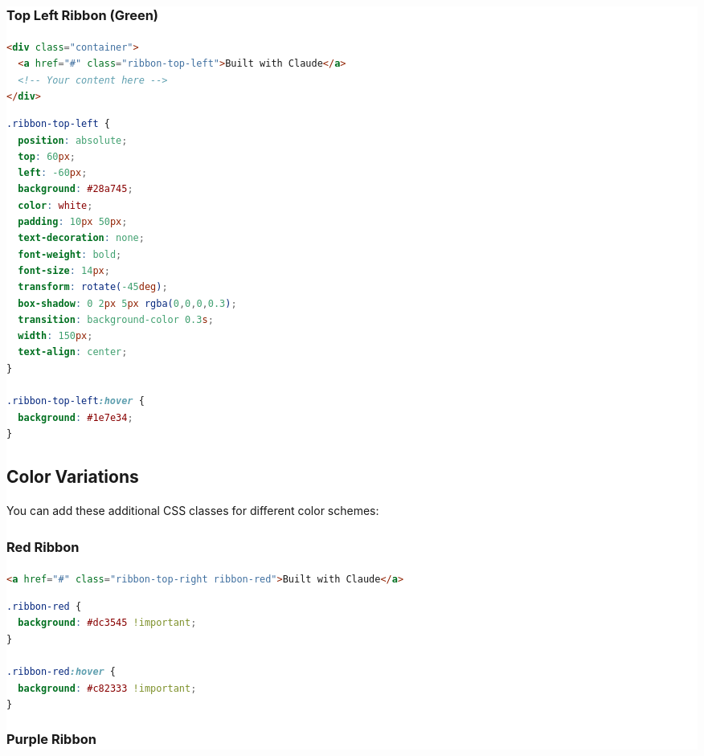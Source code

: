 ### Top Left Ribbon (Green)

```html
<div class="container">
  <a href="#" class="ribbon-top-left">Built with Claude</a>
  <!-- Your content here -->
</div>
```

```css
.ribbon-top-left {
  position: absolute;
  top: 60px;
  left: -60px;
  background: #28a745;
  color: white;
  padding: 10px 50px;
  text-decoration: none;
  font-weight: bold;
  font-size: 14px;
  transform: rotate(-45deg);
  box-shadow: 0 2px 5px rgba(0,0,0,0.3);
  transition: background-color 0.3s;
  width: 150px;
  text-align: center;
}

.ribbon-top-left:hover {
  background: #1e7e34;
}
```

## Color Variations

You can add these additional CSS classes for different color schemes:

### Red Ribbon

```html
<a href="#" class="ribbon-top-right ribbon-red">Built with Claude</a>
```

```css
.ribbon-red {
  background: #dc3545 !important;
}

.ribbon-red:hover {
  background: #c82333 !important;
}
```

### Purple Ribbon

